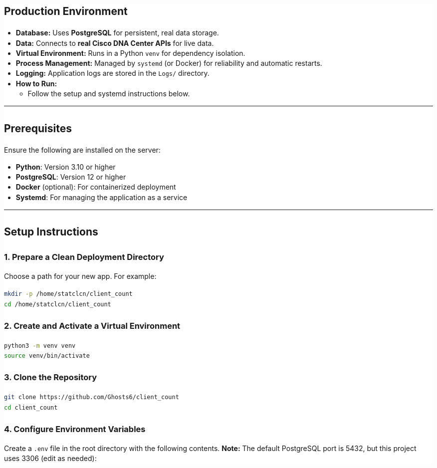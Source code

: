 ## **Production Environment**

- **Database:** Uses **PostgreSQL** for persistent, real data storage.
- **Data:** Connects to **real Cisco DNA Center APIs** for live data.
- **Virtual Environment:** Runs in a Python `venv` for dependency isolation.
- **Process Management:** Managed by `systemd` (or Docker) for reliability and automatic restarts.
- **Logging:** Application logs are stored in the `Logs/` directory.
- **How to Run:**
  - Follow the setup and systemd instructions below.

---

## **Prerequisites**

Ensure the following are installed on the server:

- **Python**: Version 3.10 or higher
- **PostgreSQL**: Version 12 or higher
- **Docker** (optional): For containerized deployment
- **Systemd**: For managing the application as a service

---

## **Setup Instructions**

### 1. Prepare a Clean Deployment Directory

Choose a path for your new app. For example:

```bash
mkdir -p /home/statclcn/client_count
cd /home/statclcn/client_count
```

### 2. Create and Activate a Virtual Environment

```bash
python3 -m venv venv
source venv/bin/activate
```

### 3. Clone the Repository

```bash
git clone https://github.com/Ghosts6/client_count
cd client_count
```

### 4. Configure Environment Variables

Create a `.env` file in the root directory with the following contents. **Note:** The default PostgreSQL port is 5432, but this project uses 3306 (edit as needed):
